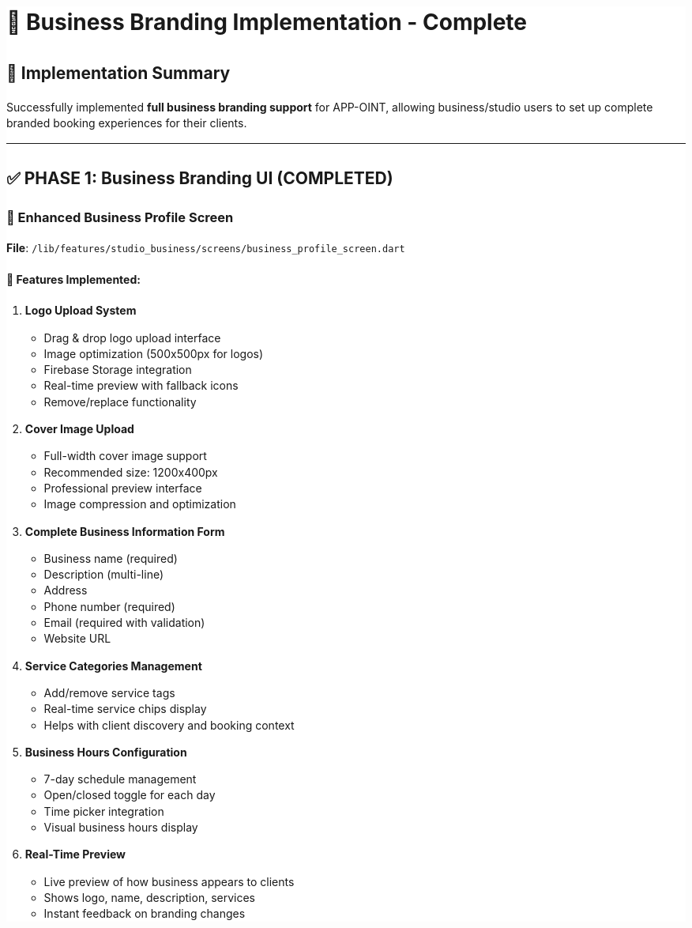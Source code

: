 # 🎨 Business Branding Implementation - Complete

## 🎯 Implementation Summary

Successfully implemented **full business branding support** for APP-OINT, allowing business/studio users to set up complete branded booking experiences for their clients.

---

## ✅ PHASE 1: Business Branding UI (COMPLETED)

### 📱 Enhanced Business Profile Screen

**File**: `/lib/features/studio_business/screens/business_profile_screen.dart`

#### 🔧 Features Implemented:

1. **Logo Upload System**
   - Drag & drop logo upload interface
   - Image optimization (500x500px for logos)
   - Firebase Storage integration
   - Real-time preview with fallback icons
   - Remove/replace functionality

2. **Cover Image Upload**
   - Full-width cover image support
   - Recommended size: 1200x400px
   - Professional preview interface
   - Image compression and optimization

3. **Complete Business Information Form**
   - Business name (required)
   - Description (multi-line)
   - Address
   - Phone number (required)
   - Email (required with validation)
   - Website URL

4. **Service Categories Management**
   - Add/remove service tags
   - Real-time service chips display
   - Helps with client discovery and booking context

5. **Business Hours Configuration**
   - 7-day schedule management
   - Open/closed toggle for each day
   - Time picker integration
   - Visual business hours display

6. **Real-Time Preview**
   - Live preview of how business appears to clients
   - Shows logo, name, description, services
   - Instant feedback on branding changes
